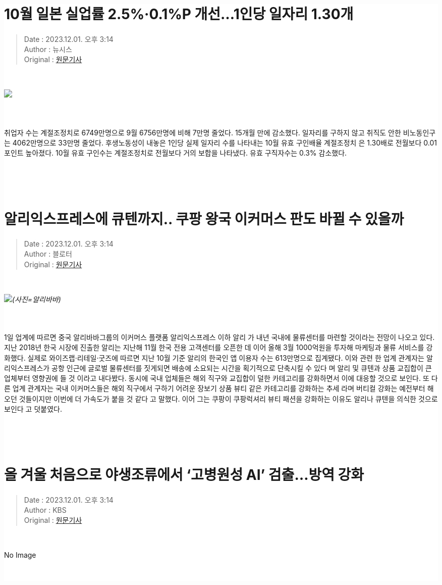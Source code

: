   
# 10월 일본 실업률 2.5%·0.1%P 개선…1인당 일자리 1.30개  
  
> Date : 2023.12.01. 오후 3:14  
> Author : 뉴시스  
> Original : [원문기사](https://n.news.naver.com/mnews/article/003/0012243496?sid=101)  
<br/>  
  
<img src="https://imgnews.pstatic.net/image/003/2023/12/01/NISI20230713_0000341346_web_20230713161636_20231201151414219.jpg?type=w647" id="img1"></img>  
<br/><br/>  
  
취업자 수는 계절조정치로 6749만명으로 9월 6756만명에 비해 7만명 줄었다.
15개월 만에 감소했다.
일자리를 구하지 않고 취직도 안한 비노동인구는 4062만명으로 33만명 줄었다.
후생노동성이 내놓은 1인당 실제 일자리 수를 나타내는 10월 유효 구인배율 계절조정치 은 1.30배로 전월보다 0.01 포인트 높아졌다.
10월 유효 구인수는 계절조정치로 전월보다 거의 보합을 나타냈다.
유효 구직자수는 0.3% 감소했다.  
<br/><br/><br/>  

  
# 알리익스프레스에 큐텐까지.. 쿠팡 왕국 이커머스 판도 바뀔 수 있을까  
  
> Date : 2023.12.01. 오후 3:14  
> Author : 블로터  
> Original : [원문기사](https://n.news.naver.com/mnews/article/293/0000049382?sid=101)  
<br/>  
  
<img src="https://imgnews.pstatic.net/image/293/2023/12/01/0000049382_001_20231201151401346.png?type=w647" id="img1"></img><em class="img_desc">(사진=알리바바)</em>  
<br/><br/>  
  
1일 업계에 따르면 중국 알리바바그룹의 이커머스 플랫폼 알리익스프레스 이하 알리 가 내년 국내에 물류센터를 마련할 것이라는 전망이 나오고 있다.
지난 2018년 한국 시장에 진출한 알리는 지난해 11월 한국 전용 고객센터를 오픈한 데 이어 올해 3월 1000억원을 투자해 마케팅과 물류 서비스를 강화했다.
실제로 와이즈랩·리테일·굿즈에 따르면 지난 10월 기준 알리의 한국인 앱 이용자 수는 613만명으로 집계됐다.
이와 관련 한 업계 관계자는 알리익스프레스가 공항 인근에 글로벌 물류센터를 짓게되면 배송에 소요되는 시간을 획기적으로 단축시킬 수 있다 며 알리 및 큐텐과 상품 교집합이 큰 업체부터 영향권에 들 것 이라고 내다봤다.
동시에 국내 업체들은 해외 직구와 교집합이 덜한 카테고리를 강화하면서 이에 대응할 것으로 보인다.
또 다른 업계 관계자는 국내 이커머스들은 해외 직구에서 구하기 어려운 장보기 상품 뷰티 같은 카테고리를 강화하는 추세 라며 버티컬 강화는 예전부터 해오던 것들이지만 이번에 더 가속도가 붙을 것 같다 고 말했다.
이어 그는 쿠팡이 쿠팡럭셔리 뷰티 패션을 강화하는 이유도 알리나 큐텐을 의식한 것으로 보인다 고 덧붙였다.  
<br/><br/><br/>  

  
# 올 겨울 처음으로 야생조류에서 ‘고병원성 AI’ 검출…방역 강화  
  
> Date : 2023.12.01. 오후 3:14  
> Author : KBS  
> Original : [원문기사](https://n.news.naver.com/mnews/article/056/0011613677?sid=101)  
<br/>  
  
No Image  
<br/><br/>  
  